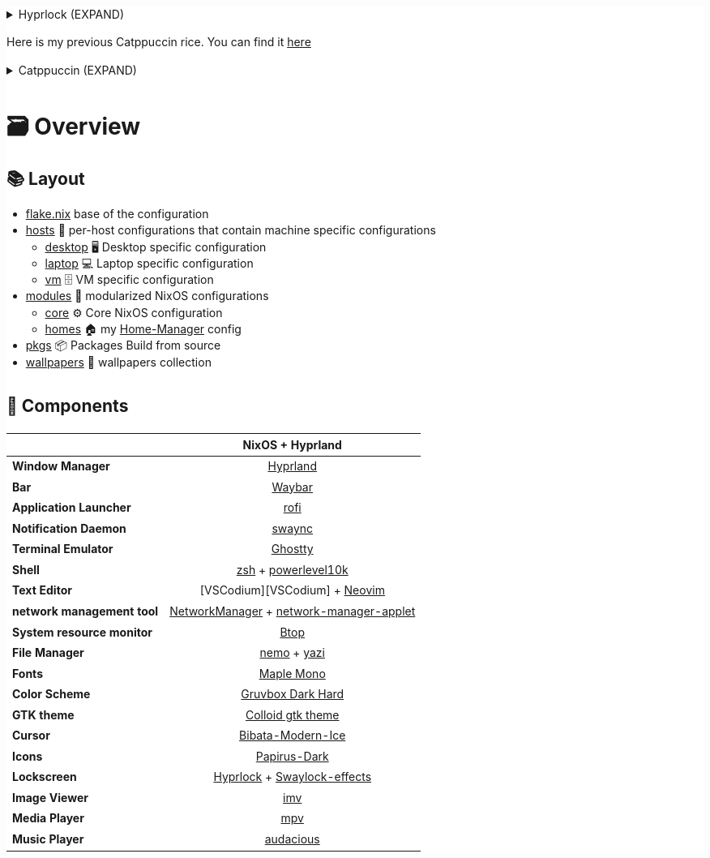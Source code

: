 <details><summary>
Hyprlock (EXPAND)
</summary></details>

Here is my previous Catppuccin rice. You can find it [here](https://github.com/Frost-Phoenix/nixos-config/tree/catppuccin)
<details><summary>
Catppuccin (EXPAND)
</summary></details>

# 🗃️ Overview

## 📚 Layout

-   [flake.nix](flake.nix) base of the configuration
-   [hosts](hosts) 🌳 per-host configurations that contain machine specific configurations
    - [desktop](hosts/desktop/) 🖥️ Desktop specific configuration
    - [laptop](hosts/laptop/) 💻 Laptop specific configuration
    - [vm](hosts/vm/) 🗄️ VM specific configuration
-   [modules](modules) 🍱 modularized NixOS configurations
    -   [core](modules/core/) ⚙️ Core NixOS configuration
    -   [homes](modules/home/) 🏠 my [Home-Manager](https://github.com/nix-community/home-manager) config
-   [pkgs](flake/pkgs) 📦 Packages Build from source
-   [wallpapers](wallpapers/) 🌄 wallpapers collection

## 📓 Components
|                             | NixOS + Hyprland                                                                              |
| --------------------------- | :---------------------------------------------------------------------------------------------:
| **Window Manager**          | [Hyprland][Hyprland] |
| **Bar**                     | [Waybar][Waybar] |
| **Application Launcher**    | [rofi][rofi] |
| **Notification Daemon**     | [swaync][swaync] |
| **Terminal Emulator**       | [Ghostty][Ghostty] |
| **Shell**                   | [zsh][zsh] + [powerlevel10k][powerlevel10k] |
| **Text Editor**             | [VSCodium][VSCodium] + [Neovim][Neovim] |
| **network management tool** | [NetworkManager][NetworkManager] + [network-manager-applet][network-manager-applet] |
| **System resource monitor** | [Btop][Btop] |
| **File Manager**            | [nemo][nemo] + [yazi][yazi] |
| **Fonts**                   | [Maple Mono][Maple Mono] |
| **Color Scheme**            | [Gruvbox Dark Hard][Gruvbox] |
| **GTK theme**               | [Colloid gtk theme][Colloid gtk theme] |
| **Cursor**                  | [Bibata-Modern-Ice][Bibata-Modern-Ice] |
| **Icons**                   | [Papirus-Dark][Papirus-Dark] |
| **Lockscreen**              | [Hyprlock][Hyprlock] + [Swaylock-effects][Swaylock-effects] |
| **Image Viewer**            | [imv][imv] |
| **Media Player**            | [mpv][mpv] |
| **Music Player**            | [audacious][audacious] |

[Hyprland]: https://github.com/hyprwm/Hyprland
[Ghostty]: https://ghostty.org/
[powerlevel10k]: https://github.com/romkatv/powerlevel10k
[Waybar]: https://github.com/Alexays/Waybar
[rofi]: https://github.com/lbonn/rofi
[Btop]: https://github.com/aristocratos/btop
[nemo]: https://github.com/linuxmint/nemo/
[yazi]: https://github.com/sxyazi/yazi
[zsh]: https://ohmyz.sh/
[Swaylock-effects]: https://github.com/mortie/swaylock-effects
[Hyprlock]: https://github.com/hyprwm/hyprlock
[audacious]: https://audacious-media-player.org/
[mpv]: https://github.com/mpv-player/mpv
[Neovim]: https://github.com/neovim/neovim
[grimblast]: https://github.com/hyprwm/contrib
[imv]: https://sr.ht/~exec64/imv/
[swaync]: https://github.com/ErikReider/SwayNotificationCenter
[Maple Mono]: https://github.com/subframe7536/maple-font
[NetworkManager]: https://wiki.gnome.org/Projects/NetworkManager
[network-manager-applet]: https://gitlab.gnome.org/GNOME/network-manager-applet/
[wl-clip-persist]: https://github.com/Linus789/wl-clip-persist
[wf-recorder]: https://github.com/ammen99/wf-recorder
[hyprpicker]: https://github.com/hyprwm/hyprpicker
[Gruvbox]: https://github.com/morhetz/gruvbox
[Papirus-Dark]: https://github.com/PapirusDevelopmentTeam/papirus-icon-theme
[Bibata-Modern-Ice]: https://www.gnome-look.org/p/1197198
[maxfetch]: https://github.com/jobcmax/maxfetch
[Colloid gtk theme]: https://github.com/vinceliuice/Colloid-gtk-theme
[OBS]: https://obsproject.com/